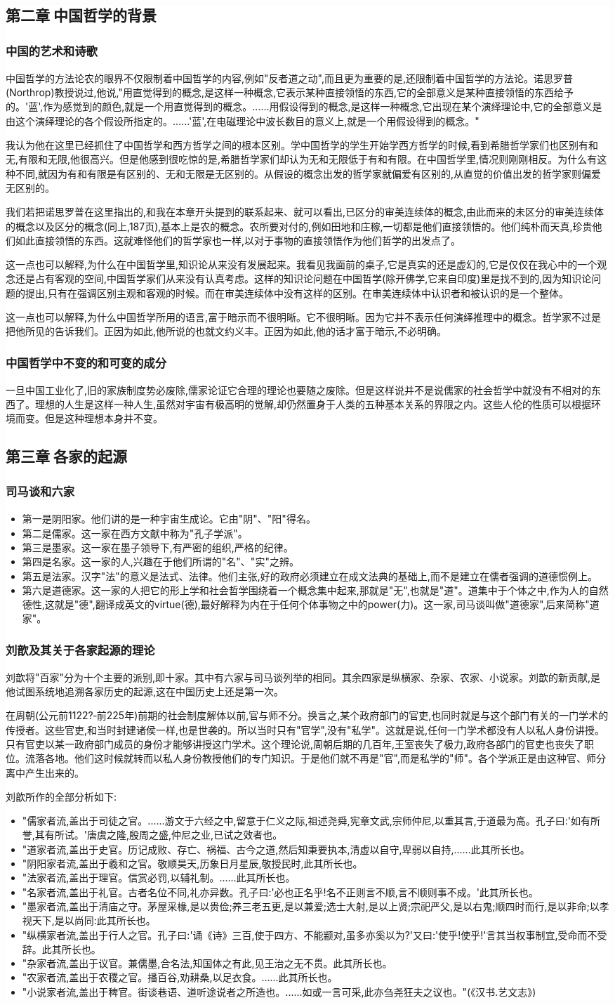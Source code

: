 ## 第二章 中国哲学的背景
### 中国的艺术和诗歌
中国哲学的方法论农的眼界不仅限制着中国哲学的内容,例如"反者道之动",而且更为重要的是,还限制着中国哲学的方法论。诺思罗普(Northrop)教授说过,他说,"用直觉得到的概念,是这样一种概念,它表示某种直接领悟的东西,它的全部意义是某种直接领悟的东西给予的。'蓝',作为感觉到的颜色,就是一个用直觉得到的概念。......用假设得到的概念,是这样一种概念,它出现在某个演绎理论中,它的全部意义是由这个演绎理论的各个假设所指定的。......'蓝',在电磁理论中波长数目的意义上,就是一个用假设得到的概念。"

我认为他在这里已经抓住了中国哲学和西方哲学之间的根本区别。学中国哲学的学生开始学西方哲学的时候,看到希腊哲学家们也区别有和无,有限和无限,他很高兴。但是他感到很吃惊的是,希腊哲学家们却认为无和无限低于有和有限。在中国哲学里,情况则刚刚相反。为什么有这种不同,就因为有和有限是有区别的、无和无限是无区别的。从假设的概念出发的哲学家就偏爱有区别的,从直觉的价值出发的哲学家则偏爱无区别的。

我们若把诺思罗普在这里指出的,和我在本章开头提到的联系起来、就可以看出,已区分的审美连续体的概念,由此而来的未区分的审美连续体的概念以及区分的概念(同上,187页),基本上是农的概念。农所要对付的,例如田地和庄稼,一切都是他们直接领悟的。他们纯朴而天真,珍贵他们如此直接领悟的东西。这就难怪他们的哲学家也一样,以对于事物的直接领悟作为他们哲学的出发点了。

这一点也可以解释,为什么在中国哲学里,知识论从来没有发展起来。我看见我面前的桌子,它是真实的还是虚幻的,它是仅仅在我心中的一个观念还是占有客观的空间,中国哲学家们从来没有认真考虑。这样的知识论问题在中国哲学(除开佛学,它来自印度)里是找不到的,因为知识论问题的提出,只有在强调区别主观和客观的时候。而在审美连续体中没有这样的区别。在审美连续体中认识者和被认识的是一个整体。

这一点也可以解释,为什么中国哲学所用的语言,富于暗示而不很明晰。它不很明晰。因为它并不表示任何演绎推理中的概念。哲学家不过是把他所见的告诉我们。正因为如此,他所说的也就文约义丰。正因为如此,他的话才富于暗示,不必明确。

### 中国哲学中不变的和可变的成分
一旦中国工业化了,旧的家族制度势必废除,儒家论证它合理的理论也要随之废除。但是这样说并不是说儒家的社会哲学中就没有不相对的东西了。理想的人生是这样一种人生,虽然对宇宙有极高明的觉解,却仍然置身于人类的五种基本关系的界限之内。这些人伦的性质可以根据环境而变。但是这种理想本身并不变。

## 第三章 各家的起源
### 司马谈和六家

- 第一是阴阳家。他们讲的是一种宇宙生成论。它由"阴"、"阳"得名。
- 第二是儒家。这一家在西方文献中称为"孔子学派"。
- 第三是墨家。这一家在墨子领导下,有严密的组织,严格的纪律。
- 第四是名家。这一家的人,兴趣在于他们所谓的"名"、"实"之辨。
- 第五是法家。汉字"法"的意义是法式、法律。他们主张,好的政府必须建立在成文法典的基础上,而不是建立在儒者强调的道德惯例上。
- 第六是道德家。这一家的人把它的形上学和社会哲学围绕着一个概念集中起来,那就是"无",也就是"道"。道集中于个体之中,作为人的自然德性,这就是"德",翻译成英文的virtue(德),最好解释为内在于任何个体事物之中的power(力)。这一家,司马谈叫做"道德家",后来简称"道家"。

### 刘歆及其关于各家起源的理论
刘歆将"百家"分为十个主要的派别,即十家。其中有六家与司马谈列举的相同。其余四家是纵横家、杂家、农家、小说家。刘歆的新贡献,是他试图系统地追溯各家历史的起源,这在中国历史上还是第一次。

在周朝(公元前1122?‐前225年)前期的社会制度解体以前,官与师不分。换言之,某个政府部门的官吏,也同时就是与这个部门有关的一门学术的传授者。这些官吏,和当时封建诸侯一样,也是世袭的。所以当时只有"官学",没有"私学"。这就是说,任何一门学术都没有人以私人身份讲授。只有官吏以某一政府部门成员的身份才能够讲授这门学术。这个理论说,周朝后期的几百年,王室丧失了极力,政府各部门的官吏也丧失了职位。流落各地。他们这时候就转而以私人身份教授他们的专门知识。于是他们就不再是"官",而是私学的"师"。各个学派正是由这种官、师分离中产生出来的。

刘歆所作的全部分析如下:

- "儒家者流,盖出于司徒之官。......游文于六经之中,留意于仁义之际,祖述尧舜,宪章文武,宗师仲尼,以重其言,于道最为高。孔子曰:'如有所誉,其有所试。'唐虞之隆,殷周之盛,仲尼之业,已试之效者也。
- "道家者流,盖出于史官。历记成败、存亡、祸福、古今之道,然后知秉要执本,清虚以自守,卑弱以自持,......此其所长也。
- "阴阳家者流,盖出于羲和之官。敬顺昊天,历象日月星辰,敬授民时,此其所长也。
- "法家者流,盖出于理官。信赏必罚,以辅礼制。......此其所长也。
- "名家者流,盖出于礼官。古者名位不同,礼亦异数。孔子曰:'必也正名乎!名不正则言不顺,言不顺则事不成。'此其所长也。
- "墨家者流,盖出于清庙之守。茅屋采椽,是以贵俭;养三老五更,是以兼爱;选士大射,是以上贤;宗祀严父,是以右鬼;顺四时而行,是以非命;以孝视天下,是以尚同:此其所长也。
- "纵横家者流,盖出于行人之官。孔子曰:'诵《诗》三百,使于四方、不能颛对,虽多亦奚以为?'又曰:'使乎!使乎!'言其当权事制宜,受命而不受辞。此其所长也。
- "杂家者流,盖出于议官。兼儒墨,合名法,知国体之有此,见王治之无不贯。此其所长也。
- "农家者流,盖出于农稷之官。播百谷,劝耕桑,以足衣食。......此其所长也。
- "小说家者流,盖出于稗官。街谈巷语、道听途说者之所造也。......如或一言可采,此亦刍尧狂夫之议也。"(《汉书.艺文志》)
